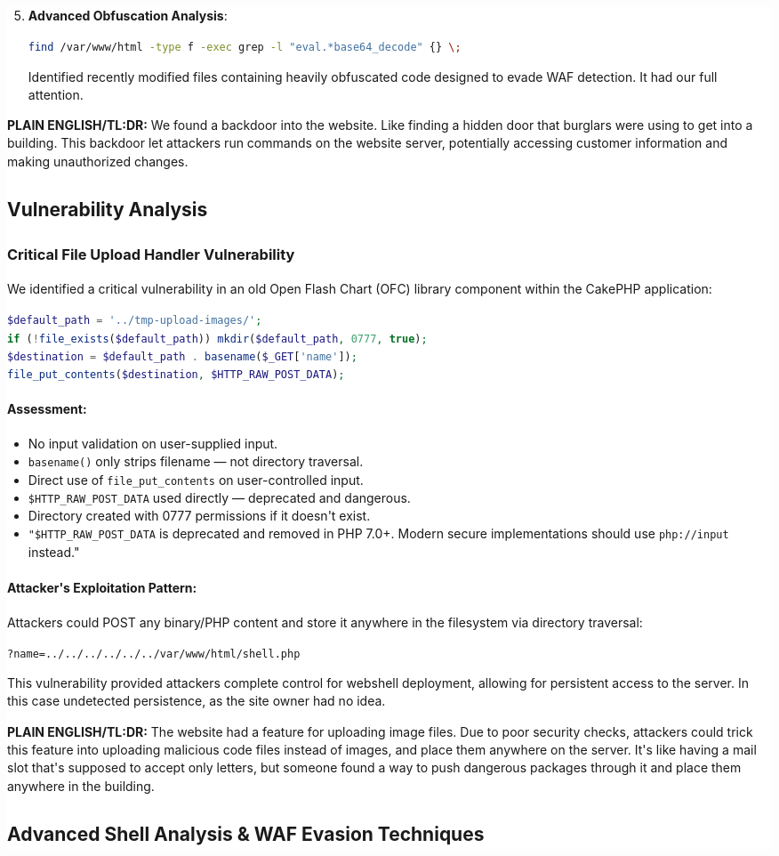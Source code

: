 5. **Advanced Obfuscation Analysis**:
    
    ```bash
    find /var/www/html -type f -exec grep -l "eval.*base64_decode" {} \;
    ```
    
    Identified recently modified files containing heavily obfuscated code designed to evade WAF detection. It had our full attention.
    
**PLAIN ENGLISH/TL:DR:** We found a backdoor into the website. Like finding a hidden door that burglars were using to get into a building. This backdoor let attackers run commands on the website server, potentially accessing customer information and making unauthorized changes.

## Vulnerability Analysis

### Critical File Upload Handler Vulnerability

We identified a critical vulnerability in an old Open Flash Chart (OFC) library component within the CakePHP application:

```php
$default_path = '../tmp-upload-images/';
if (!file_exists($default_path)) mkdir($default_path, 0777, true);
$destination = $default_path . basename($_GET['name']);
file_put_contents($destination, $HTTP_RAW_POST_DATA);
```

#### Assessment:

- No input validation on user-supplied input.
- `basename()` only strips filename — not directory traversal.
- Direct use of `file_put_contents` on user-controlled input.
- `$HTTP_RAW_POST_DATA` used directly — deprecated and dangerous.
- Directory created with 0777 permissions if it doesn't exist.
- `"$HTTP_RAW_POST_DATA` is deprecated and removed in PHP 7.0+. Modern secure implementations should use `php://input` instead."

#### Attacker's Exploitation Pattern:

Attackers could POST any binary/PHP content and store it anywhere in the filesystem via directory traversal:

```
?name=../../../../../../var/www/html/shell.php
```

This vulnerability provided attackers complete control for webshell deployment, allowing for persistent access to the server. In this case undetected persistence, as the site owner had no idea.

**PLAIN ENGLISH/TL:DR:** The website had a feature for uploading image files. Due to poor security checks, attackers could trick this feature into uploading malicious code files instead of images, and place them anywhere on the server. It's like having a mail slot that's supposed to accept only letters, but someone found a way to push dangerous packages through it and place them anywhere in the building.

## Advanced Shell Analysis & WAF Evasion Techniques
